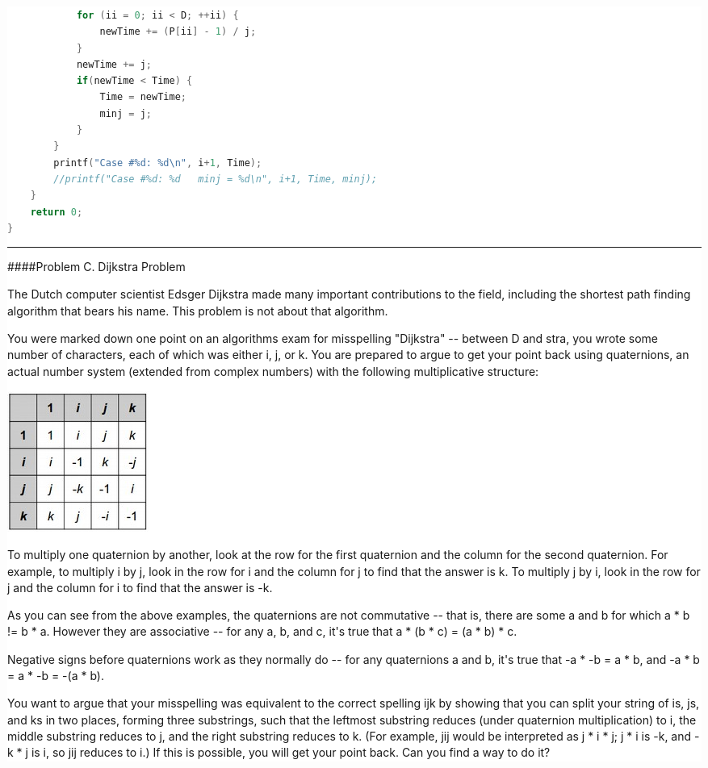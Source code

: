 ```C B-large.c
            for (ii = 0; ii < D; ++ii) {
                newTime += (P[ii] - 1) / j;
            }
            newTime += j;
            if(newTime < Time) {
                Time = newTime;
                minj = j;
            }
        }
        printf("Case #%d: %d\n", i+1, Time);
        //printf("Case #%d: %d   minj = %d\n", i+1, Time, minj);
    }
    return 0;
}
```
---  

####Problem C. Dijkstra
Problem

The Dutch computer scientist Edsger Dijkstra made many important contributions to the field, including the shortest path finding algorithm that bears his name. This problem is not about that algorithm.

You were marked down one point on an algorithms exam for misspelling "Dijkstra" -- between D and stra, you wrote some number of characters, each of which was either i, j, or k. You are prepared to argue to get your point back using quaternions, an actual number system (extended from complex numbers) with the following multiplicative structure:

![Dijkstra](/images/posts/2015-4-12-Dijkstra.jpeg)

To multiply one quaternion by another, look at the row for the first quaternion and the column for the second quaternion. For example, to multiply i by j, look in the row for i and the column for j to find that the answer is k. To multiply j by i, look in the row for j and the column for i to find that the answer is -k.

As you can see from the above examples, the quaternions are not commutative -- that is, there are some a and b for which a * b != b * a. However they are associative -- for any a, b, and c, it's true that a * (b * c) = (a * b) * c.

Negative signs before quaternions work as they normally do -- for any quaternions a and b, it's true that -a * -b = a * b, and -a * b = a * -b = -(a * b).

You want to argue that your misspelling was equivalent to the correct spelling ijk by showing that you can split your string of is, js, and ks in two places, forming three substrings, such that the leftmost substring reduces (under quaternion multiplication) to i, the middle substring reduces to j, and the right substring reduces to k. (For example, jij would be interpreted as j * i * j; j * i is -k, and -k * j is i, so jij reduces to i.) If this is possible, you will get your point back. Can you find a way to do it?
